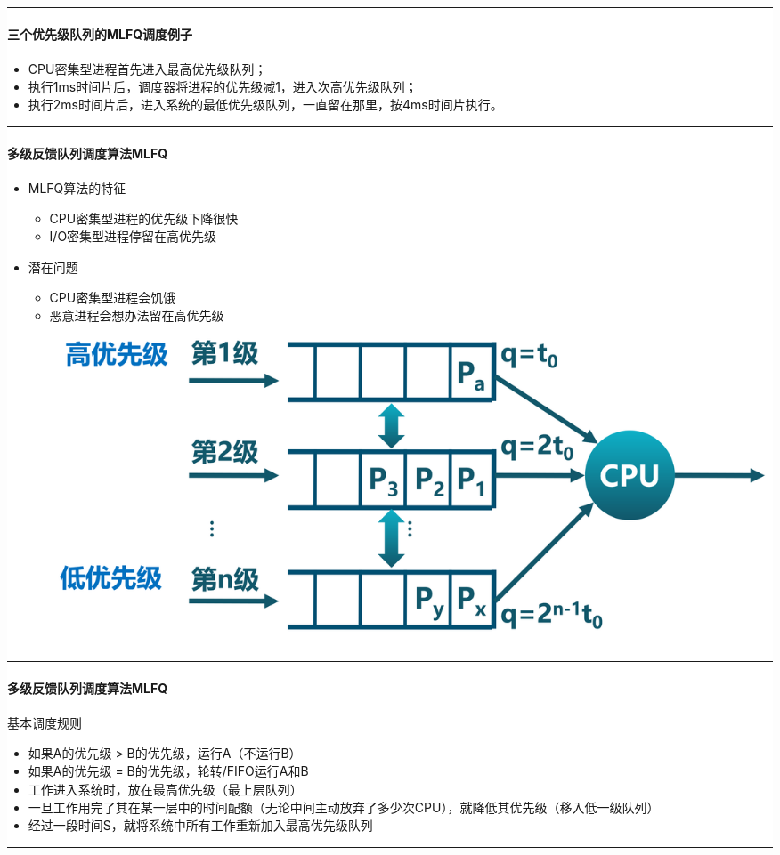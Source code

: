 
 
---

#### 三个优先级队列的MLFQ调度例子

- CPU密集型进程首先进入最高优先级队列；
- 执行1ms时间片后，调度器将进程的优先级减1，进入次高优先级队列；
- 执行2ms时间片后，进入系统的最低优先级队列，一直留在那里，按4ms时间片执行。

---

#### 多级反馈队列调度算法MLFQ

- MLFQ算法的特征
   - CPU密集型进程的优先级下降很快
   - I/O密集型进程停留在高优先级

- 潜在问题
  - CPU密集型进程会饥饿
  - 恶意进程会想办法留在高优先级
 ![bg right:40% 100%](figs/sched-mlfq.png) 

 
---


#### 多级反馈队列调度算法MLFQ

基本调度规则
   - 如果A的优先级 > B的优先级，运行A（不运行B）
   - 如果A的优先级 = B的优先级，轮转/FIFO运行A和B
   - 工作进入系统时，放在最高优先级（最上层队列）
   - 一旦工作用完了其在某一层中的时间配额（无论中间主动放弃了多少次CPU），就降低其优先级（移入低一级队列）
   - 经过一段时间S，就将系统中所有工作重新加入最高优先级队列

---